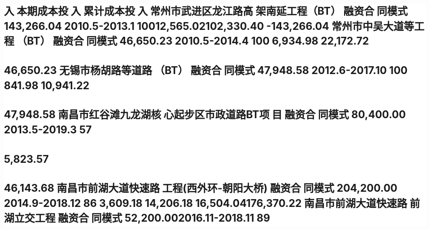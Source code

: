 入
本期成本投
入
累计成本投
入
常州市武进区龙江路高
架南延工程（BT）
融资合
同模式
143,266.04
2010.5-2013.1
10012,565.02102,330.40
-143,266.04
常州市中吴大道等工程
（BT）
融资合
同模式
46,650.23
2010.5-2014.4
100
6,934.98
22,172.72
-
46,650.23
无锡市杨胡路等道路
（BT）
融资合
同模式
47,948.58
2012.6-2017.10
100
841.98
10,941.22
-
47,948.58
南昌市红谷滩九龙湖核
心起步区市政道路BT项
目
融资合
同模式
80,400.00
2013.5-2019.3
57
-
5,823.57
-
46,143.68
南昌市前湖大道快速路
工程(西外环-朝阳大桥)
融资合
同模式
204,200.00
2014.9-2018.12
86
3,609.18
14,206.18
16,504.04176,370.22
南昌市前湖大道快速路
前湖立交工程
融资合
同模式
52,200.002016.11-2018.11
89
-